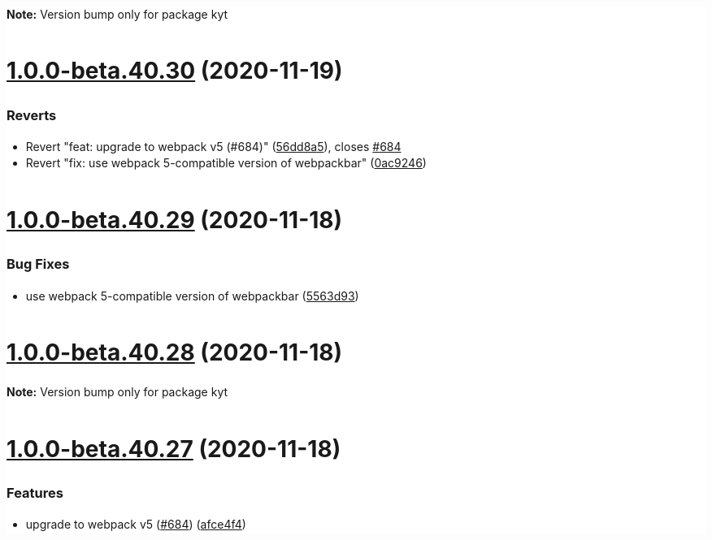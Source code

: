 **Note:** Version bump only for package kyt





# [1.0.0-beta.40.30](http://github.com/nytimes/kyt/packages/kyt-core/compare/kyt@1.0.0-beta.40.29...kyt@1.0.0-beta.40.30) (2020-11-19)


### Reverts

* Revert "feat: upgrade to webpack v5 (#684)" ([56dd8a5](http://github.com/nytimes/kyt/packages/kyt-core/commit/56dd8a51208a22953a2fc1aacc68f7e378f9160d)), closes [#684](http://github.com/nytimes/kyt/packages/kyt-core/issues/684)
* Revert "fix: use webpack 5-compatible version of webpackbar" ([0ac9246](http://github.com/nytimes/kyt/packages/kyt-core/commit/0ac92467e40b05b1dc006e481825e4fca2be9793))





# [1.0.0-beta.40.29](http://github.com/nytimes/kyt/packages/kyt-core/compare/kyt@1.0.0-beta.40.28...kyt@1.0.0-beta.40.29) (2020-11-18)


### Bug Fixes

* use webpack 5-compatible version of webpackbar ([5563d93](http://github.com/nytimes/kyt/packages/kyt-core/commit/5563d9378c531362c542ce49c0387cfb2d5a593e))





# [1.0.0-beta.40.28](http://github.com/nytimes/kyt/packages/kyt-core/compare/kyt@1.0.0-beta.40.27...kyt@1.0.0-beta.40.28) (2020-11-18)

**Note:** Version bump only for package kyt





# [1.0.0-beta.40.27](http://github.com/nytimes/kyt/packages/kyt-core/compare/kyt@1.0.0-beta.40.26...kyt@1.0.0-beta.40.27) (2020-11-18)


### Features

* upgrade to webpack v5 ([#684](http://github.com/nytimes/kyt/packages/kyt-core/issues/684)) ([afce4f4](http://github.com/nytimes/kyt/packages/kyt-core/commit/afce4f492a74bce2bdadcbf7fb987417f6b4eb45))
